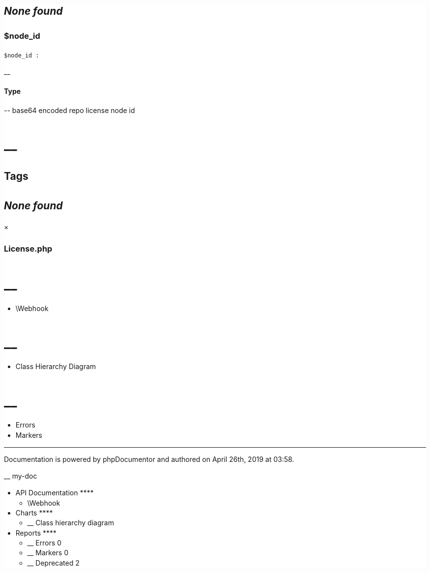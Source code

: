 _None found_  
---  
  
### $node_id

    
    
    $node_id : 

__

#### Type

-- base64 encoded repo license node id

# __

## Tags

_None found_  
---  
  
×

### License.php

# __

  * \Webhook

# __

  * Class Hierarchy Diagram

# __

  * Errors
  * Markers

* * *

Documentation is powered by phpDocumentor  and authored on April 26th, 2019 at
03:58.

__ my-doc

  * API Documentation ****
    * \Webhook
  * Charts ****
    * __ Class hierarchy diagram 
  * Reports ****
    * __ Errors 0
    * __ Markers 0
    * __ Deprecated 2

